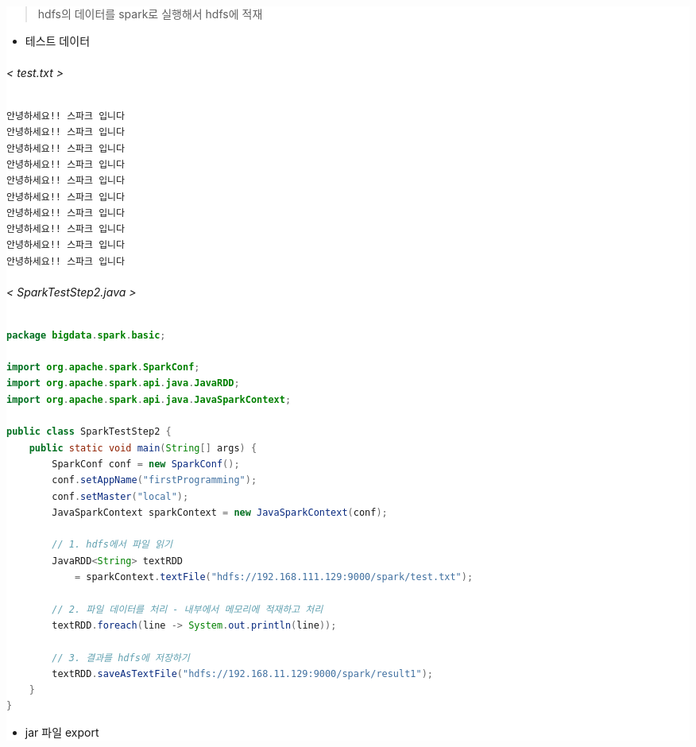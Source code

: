 

> hdfs의 데이터를 spark로 실행해서 hdfs에 적재

- 테스트 데이터

###### < test.txt >

```
안녕하세요!! 스파크 입니다
안녕하세요!! 스파크 입니다
안녕하세요!! 스파크 입니다
안녕하세요!! 스파크 입니다
안녕하세요!! 스파크 입니다
안녕하세요!! 스파크 입니다
안녕하세요!! 스파크 입니다
안녕하세요!! 스파크 입니다
안녕하세요!! 스파크 입니다
안녕하세요!! 스파크 입니다
```

###### < SparkTestStep2.java >

```java
package bigdata.spark.basic;

import org.apache.spark.SparkConf;
import org.apache.spark.api.java.JavaRDD;
import org.apache.spark.api.java.JavaSparkContext;

public class SparkTestStep2 {
	public static void main(String[] args) {
		SparkConf conf = new SparkConf();
		conf.setAppName("firstProgramming");
		conf.setMaster("local");
		JavaSparkContext sparkContext = new JavaSparkContext(conf);
		
		// 1. hdfs에서 파일 읽기
		JavaRDD<String> textRDD 
			= sparkContext.textFile("hdfs://192.168.111.129:9000/spark/test.txt");
		
		// 2. 파일 데이터를 처리 - 내부에서 메모리에 적재하고 처리
		textRDD.foreach(line -> System.out.println(line));
		
		// 3. 결과를 hdfs에 저장하기
		textRDD.saveAsTextFile("hdfs://192.168.11.129:9000/spark/result1");
	}
}

```

- jar 파일 export
